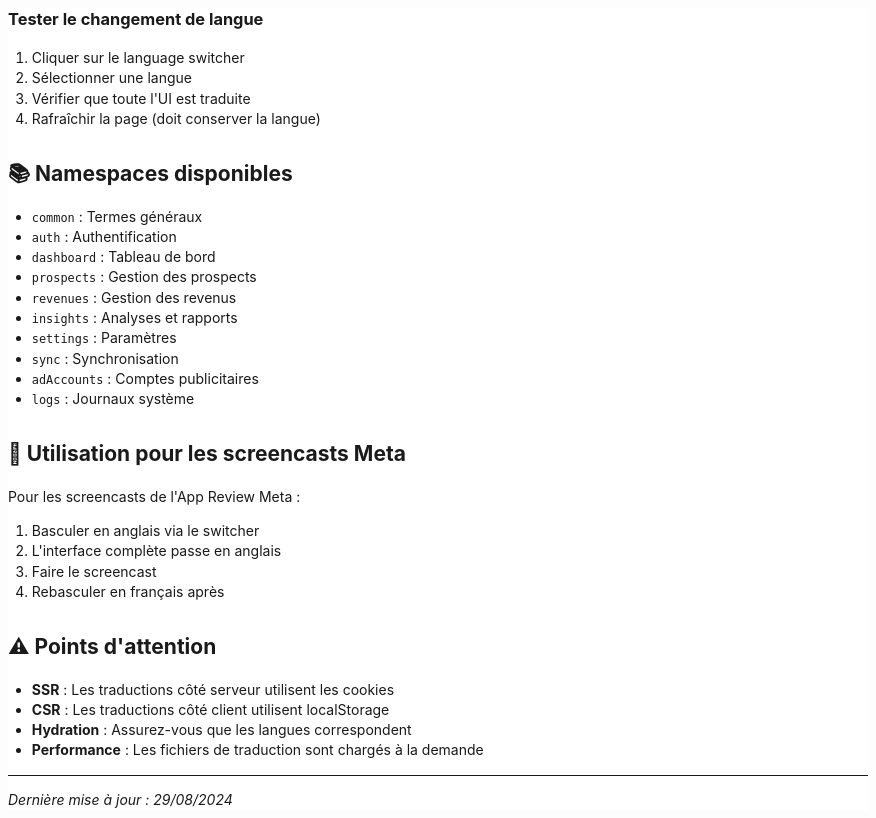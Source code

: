 ### Tester le changement de langue
1. Cliquer sur le language switcher
2. Sélectionner une langue
3. Vérifier que toute l'UI est traduite
4. Rafraîchir la page (doit conserver la langue)

## 📚 Namespaces disponibles

- `common` : Termes généraux
- `auth` : Authentification
- `dashboard` : Tableau de bord
- `prospects` : Gestion des prospects
- `revenues` : Gestion des revenus
- `insights` : Analyses et rapports
- `settings` : Paramètres
- `sync` : Synchronisation
- `adAccounts` : Comptes publicitaires
- `logs` : Journaux système

## 🚀 Utilisation pour les screencasts Meta

Pour les screencasts de l'App Review Meta :
1. Basculer en anglais via le switcher
2. L'interface complète passe en anglais
3. Faire le screencast
4. Rebasculer en français après

## ⚠️ Points d'attention

- **SSR** : Les traductions côté serveur utilisent les cookies
- **CSR** : Les traductions côté client utilisent localStorage
- **Hydration** : Assurez-vous que les langues correspondent
- **Performance** : Les fichiers de traduction sont chargés à la demande

---
*Dernière mise à jour : 29/08/2024*